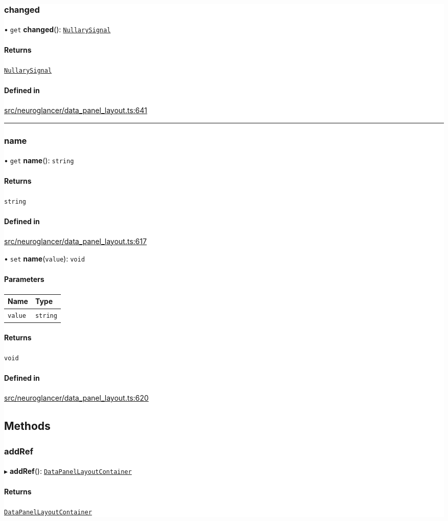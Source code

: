 ### changed

• `get` **changed**(): [`NullarySignal`](coordinate_transform._internal_.NullarySignal.md)

#### Returns

[`NullarySignal`](coordinate_transform._internal_.NullarySignal.md)

#### Defined in

[src/neuroglancer/data_panel_layout.ts:641](https://github.com/ActiveBrainAtlas2/neuroglancer/blob/540617bc/src/neuroglancer/data_panel_layout.ts#L641)

___

### name

• `get` **name**(): `string`

#### Returns

`string`

#### Defined in

[src/neuroglancer/data_panel_layout.ts:617](https://github.com/ActiveBrainAtlas2/neuroglancer/blob/540617bc/src/neuroglancer/data_panel_layout.ts#L617)

• `set` **name**(`value`): `void`

#### Parameters

| Name | Type |
| :------ | :------ |
| `value` | `string` |

#### Returns

`void`

#### Defined in

[src/neuroglancer/data_panel_layout.ts:620](https://github.com/ActiveBrainAtlas2/neuroglancer/blob/540617bc/src/neuroglancer/data_panel_layout.ts#L620)

## Methods

### addRef

▸ **addRef**(): [`DataPanelLayoutContainer`](data_panel_layout.DataPanelLayoutContainer.md)

#### Returns

[`DataPanelLayoutContainer`](data_panel_layout.DataPanelLayoutContainer.md)
